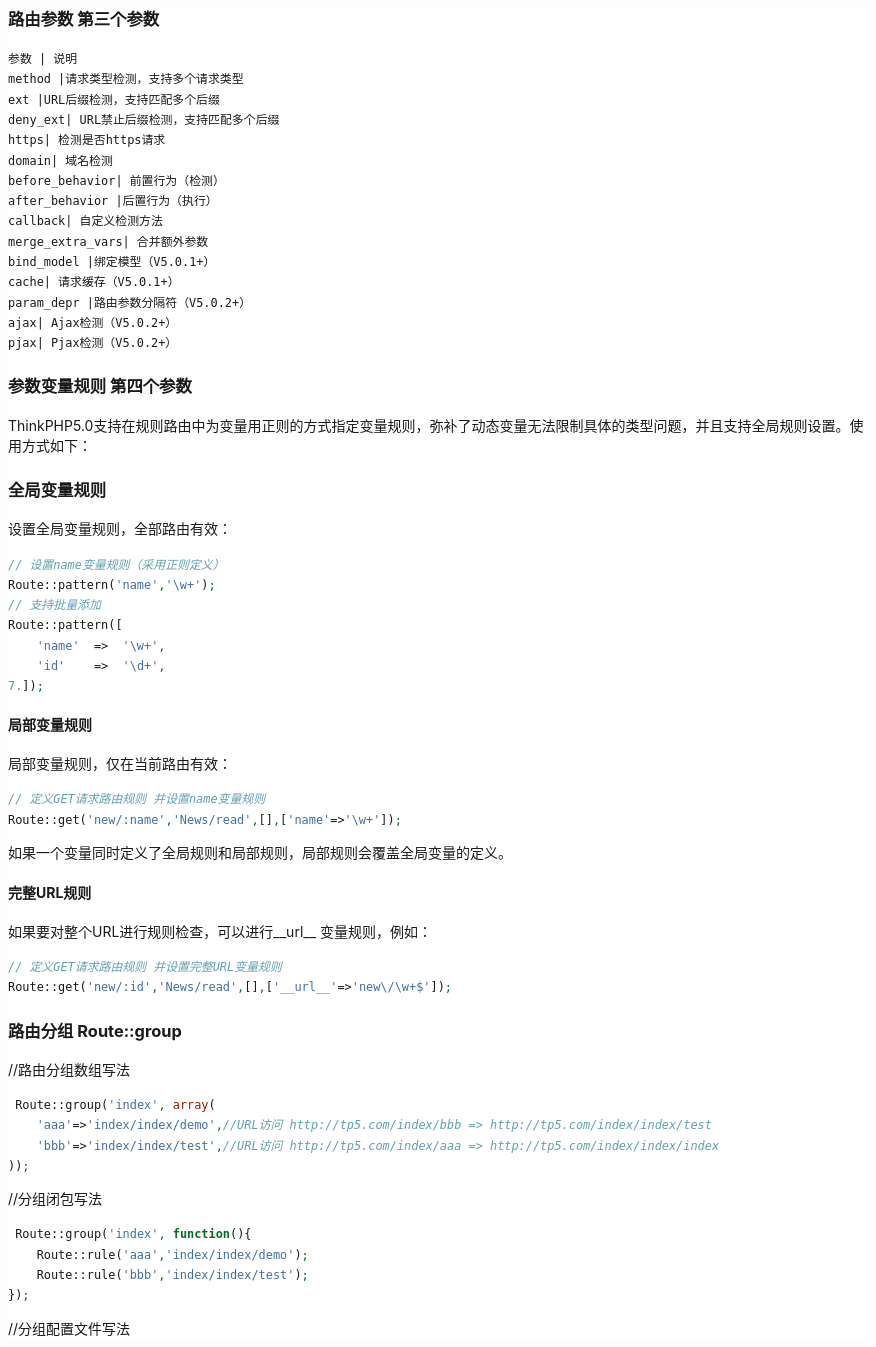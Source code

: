 ### 路由参数 第三个参数
```table
参数 | 说明
method |请求类型检测，支持多个请求类型 
ext |URL后缀检测，支持匹配多个后缀 
deny_ext| URL禁止后缀检测，支持匹配多个后缀 
https| 检测是否https请求 
domain| 域名检测 
before_behavior| 前置行为（检测） 
after_behavior |后置行为（执行） 
callback| 自定义检测方法 
merge_extra_vars| 合并额外参数 
bind_model |绑定模型（V5.0.1+） 
cache| 请求缓存（V5.0.1+） 
param_depr |路由参数分隔符（V5.0.2+） 
ajax| Ajax检测（V5.0.2+） 
pjax| Pjax检测（V5.0.2+） 
```

### 参数变量规则 第四个参数
ThinkPHP5.0支持在规则路由中为变量用正则的方式指定变量规则，弥补了动态变量无法限制具体的类型问题，并且支持全局规则设置。使用方式如下：
### 全局变量规则
设置全局变量规则，全部路由有效：
```php
// 设置name变量规则（采用正则定义）
Route::pattern('name','\w+');
// 支持批量添加
Route::pattern([
    'name'  =>  '\w+',
    'id'    =>  '\d+',
7.]);
```

#### 局部变量规则

局部变量规则，仅在当前路由有效：
```php
// 定义GET请求路由规则 并设置name变量规则
Route::get('new/:name','News/read',[],['name'=>'\w+']);
```
如果一个变量同时定义了全局规则和局部规则，局部规则会覆盖全局变量的定义。

#### 完整URL规则
如果要对整个URL进行规则检查，可以进行__url__ 变量规则，例如：
```php
// 定义GET请求路由规则 并设置完整URL变量规则
Route::get('new/:id','News/read',[],['__url__'=>'new\/\w+$']);
```

### 路由分组 Route::group
//路由分组数组写法
```php
 Route::group('index', array(
    'aaa'=>'index/index/demo',//URL访问 http://tp5.com/index/bbb => http://tp5.com/index/index/test
    'bbb'=>'index/index/test',//URL访问 http://tp5.com/index/aaa => http://tp5.com/index/index/index
)); 
```
//分组闭包写法
```php
 Route::group('index', function(){
    Route::rule('aaa','index/index/demo');
    Route::rule('bbb','index/index/test');
});
```
//分组配置文件写法